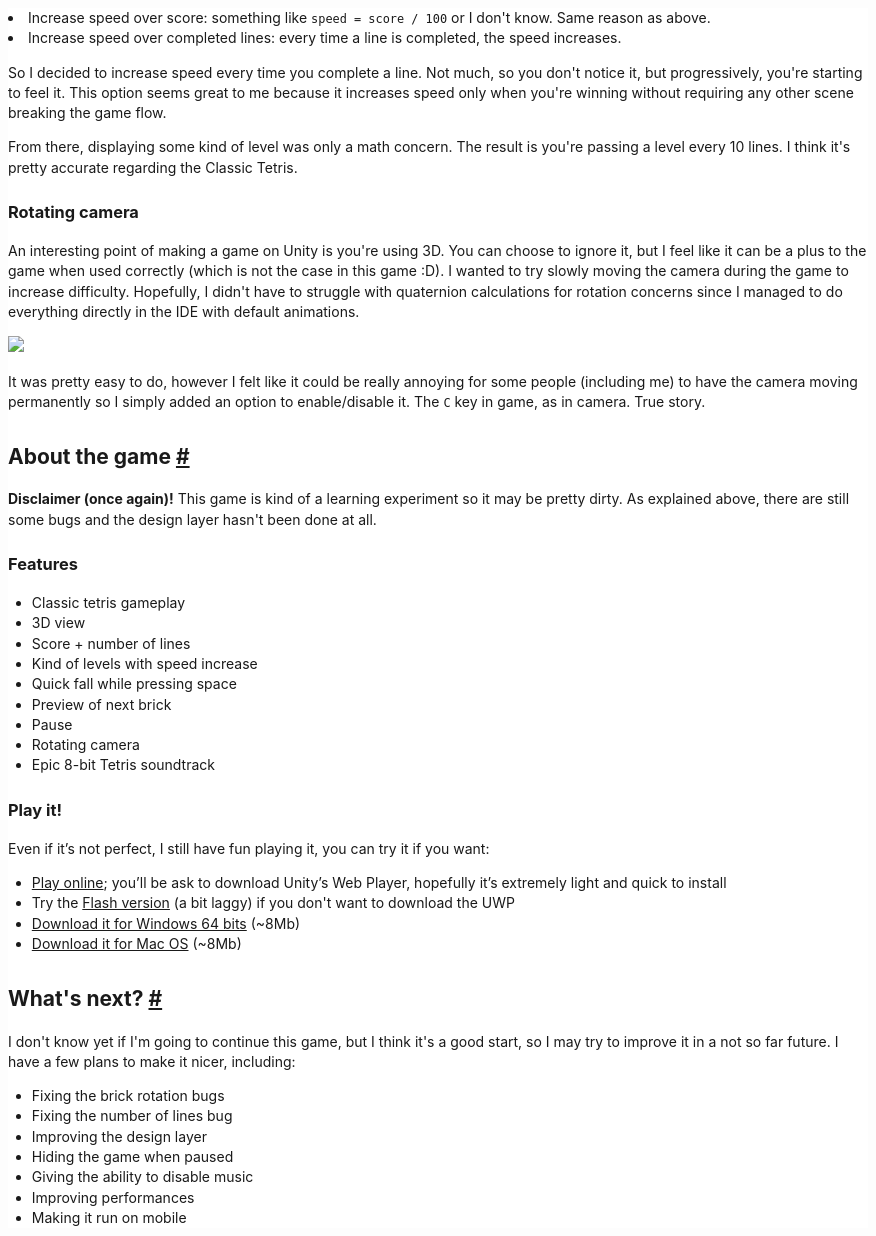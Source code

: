 <li>Increase speed over score: something like <code>speed = score / 100</code> or I don't know. Same reason as above.</li>
<li>Increase speed over completed lines: every time a line is completed, the speed increases.</li>
</ul>
<p>So I decided to increase speed every time you complete a line. Not much, so you don't notice it, but progressively, you're starting to feel it. This option seems great to me because it increases speed only when you're winning without requiring any other scene breaking the game flow.</p>
<p>From there, displaying some kind of level was only a math concern. The result is you're passing a level every 10 lines. I think it's pretty accurate regarding the Classic Tetris.</p>
<h3>Rotating camera</h3>
<p>An interesting point of making a game on Unity is you're using 3D. You can choose to ignore it, but I feel like it can be a plus to the game when used correctly (which is not the case in this game :D). I wanted to try slowly moving the camera during the game to increase difficulty. Hopefully, I didn't have to struggle with quaternion calculations for rotation concerns since I managed to do everything directly in the IDE with default animations.</p>
<img src="/images/tetris__tetris-camera.jpg" class="pull-image--right">
<p>It was pretty easy to do, however I felt like it could be really annoying for some people (including me) to have the camera moving permanently so I simply added an option to enable/disable it. The <code>C</code> key in game, as in camera. True story.</p>
</section>
<section id="play">
<h2>About the game <a href="#play" class="section-anchor">#</a></h2>
<p><strong>Disclaimer (once again)!</strong> This game is kind of a learning experiment so it may be pretty dirty. As explained above, there are still some bugs and the design layer hasn't been done at all.</p>
<h3>Features</h3>
<ul>
<li>Classic tetris gameplay</li>
<li>3D view</li>
<li>Score + number of lines</li>
<li>Kind of levels with speed increase</li>
<li>Quick fall while pressing space</li>
<li>Preview of next brick</li>
<li>Pause</li>
<li>Rotating camera</li>
<li>Epic 8-bit Tetris soundtrack</li>
</ul>
<h3>Play it!</h3>
<p>Even if it’s not perfect, I still have fun playing it, you can try it if you want:</p>
<ul>
<li><a target="blank" href="http://tank-a-faire.com/tetris/WebPlayer.html">Play online</a>; you’ll be ask to download Unity’s Web Player, hopefully it’s extremely light and quick to install</li>
<li>Try the <a href="http://tank-a-faire.com/tetris/flash/tetris.html">Flash version</a> (a bit laggy) if you don't want to download the UWP</li> 
<li><a target="blank" href="http://tank-a-faire.com/tetris/windows/tetris.zip">Download it for Windows 64 bits</a> (~8Mb)</li>
<li><a target="blank" href="http://tank-a-faire.com/tetris/mac/tetris.app.zip">Download it for Mac OS</a> (~8Mb)</li>
</ul>
</section>
<section id="to-do">
<h2>What's next? <a href="#to-do" class="section-anchor">#</a></h2>
<p>I don't know yet if I'm going to continue this game, but I think it's a good start, so I may try to improve it in a not so far future. I have a few plans to make it nicer, including:</p>
<ul>
<li>Fixing the brick rotation bugs</li>
<li>Fixing the number of lines bug</li>
<li>Improving the design layer</li>
<li>Hiding the game when paused</li>
<li>Giving the ability to disable music</li>
<li>Improving performances</li>
<li>Making it run on mobile</li>
</ul>